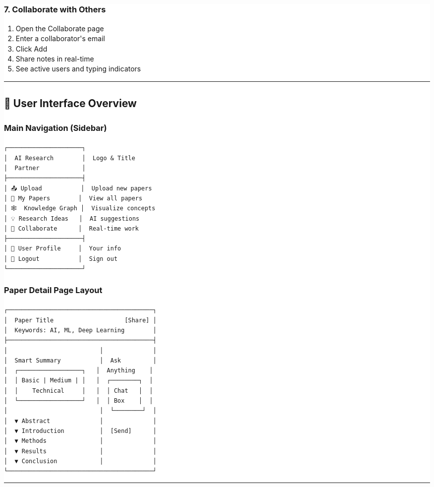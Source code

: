 ### 7. Collaborate with Others
1. Open the Collaborate page
2. Enter a collaborator's email
3. Click Add
4. Share notes in real-time
5. See active users and typing indicators

---

## 🎨 User Interface Overview

### Main Navigation (Sidebar)
```
┌─────────────────────┐
│  AI Research        │  Logo & Title
│  Partner            │
├─────────────────────┤
│ 📤 Upload           │  Upload new papers
│ 📄 My Papers        │  View all papers
│ 🕸️  Knowledge Graph │  Visualize concepts
│ 💡 Research Ideas   │  AI suggestions
│ 👥 Collaborate      │  Real-time work
├─────────────────────┤
│ 👤 User Profile     │  Your info
│ 🚪 Logout           │  Sign out
└─────────────────────┘
```

### Paper Detail Page Layout
```
┌─────────────────────────────────────────┐
│  Paper Title                    [Share] │
│  Keywords: AI, ML, Deep Learning        │
├─────────────────────────────────────────┤
│                          │              │
│  Smart Summary           │  Ask         │
│  ┌──────────────────┐   │  Anything    │
│  │ Basic | Medium | │   │  ┌────────┐  │
│  │    Technical     │   │  │ Chat   │  │
│  └──────────────────┘   │  │ Box    │  │
│                          │  └────────┘  │
│  ▼ Abstract              │              │
│  ▼ Introduction          │  [Send]      │
│  ▼ Methods               │              │
│  ▼ Results               │              │
│  ▼ Conclusion            │              │
└─────────────────────────────────────────┘
```

---
